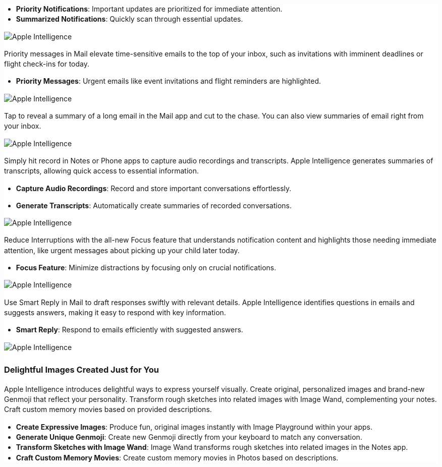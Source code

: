 - **Priority Notifications**: Important updates are prioritized for immediate attention.
- **Summarized Notifications**: Quickly scan through essential updates.

![Apple Intelligence](https://github.com/user-attachments/assets/cf396e78-14b3-4185-ad1e-6f5c874d7a69)

Priority messages in Mail elevate time-sensitive emails to the top of your inbox, such as invitations with imminent deadlines or flight check-ins for today.

- **Priority Messages**: Urgent emails like event invitations and flight reminders are highlighted.

![Apple Intelligence](https://github.com/user-attachments/assets/1037e4e2-0c24-4aa5-a5fd-1b393b89547e)

Tap to reveal a summary of a long email in the Mail app and cut to the chase. You can also view summaries of email right from your inbox.

![Apple Intelligence](https://github.com/user-attachments/assets/3189ca57-6638-4404-80dc-da06749e07ad)

Simply hit record in Notes or Phone apps to capture audio recordings and transcripts. Apple Intelligence generates summaries of transcripts, allowing quick access to essential information.

- **Capture Audio Recordings**: Record and store important conversations effortlessly.

- **Generate Transcripts**: Automatically create summaries of recorded conversations.

![Apple Intelligence](https://github.com/user-attachments/assets/46ca5f85-d172-4b52-951a-38412a835d2f)

Reduce Interruptions with the all-new Focus feature that understands notification content and highlights those needing immediate attention, like urgent messages about picking up your child later today.

- **Focus Feature**: Minimize distractions by focusing only on crucial notifications.

![Apple Intelligence](https://github.com/user-attachments/assets/10b8c2a3-eb5e-4eaa-a660-68e621eae515)

Use Smart Reply in Mail to draft responses swiftly with relevant details. Apple Intelligence identifies questions in emails and suggests answers, making it easy to respond with key information.

- **Smart Reply**: Respond to emails efficiently with suggested answers.

![Apple Intelligence](https://github.com/user-attachments/assets/8e617241-5a0f-448f-a987-e4565c80b0e3)

### Delightful Images Created Just for You

Apple Intelligence introduces delightful ways to express yourself visually. Create original, personalized images and brand-new Genmoji that reflect your personality. Transform rough sketches into related images with Image Wand, complementing your notes. Craft custom memory movies based on provided descriptions.

- **Create Expressive Images**: Produce fun, original images instantly with Image Playground within your apps.
- **Generate Unique Genmoji**: Create new Genmoji directly from your keyboard to match any conversation.
- **Transform Sketches with Image Wand**: Image Wand transforms rough sketches into related images in the Notes app.
- **Craft Custom Memory Movies**: Create custom memory movies in Photos based on descriptions.
